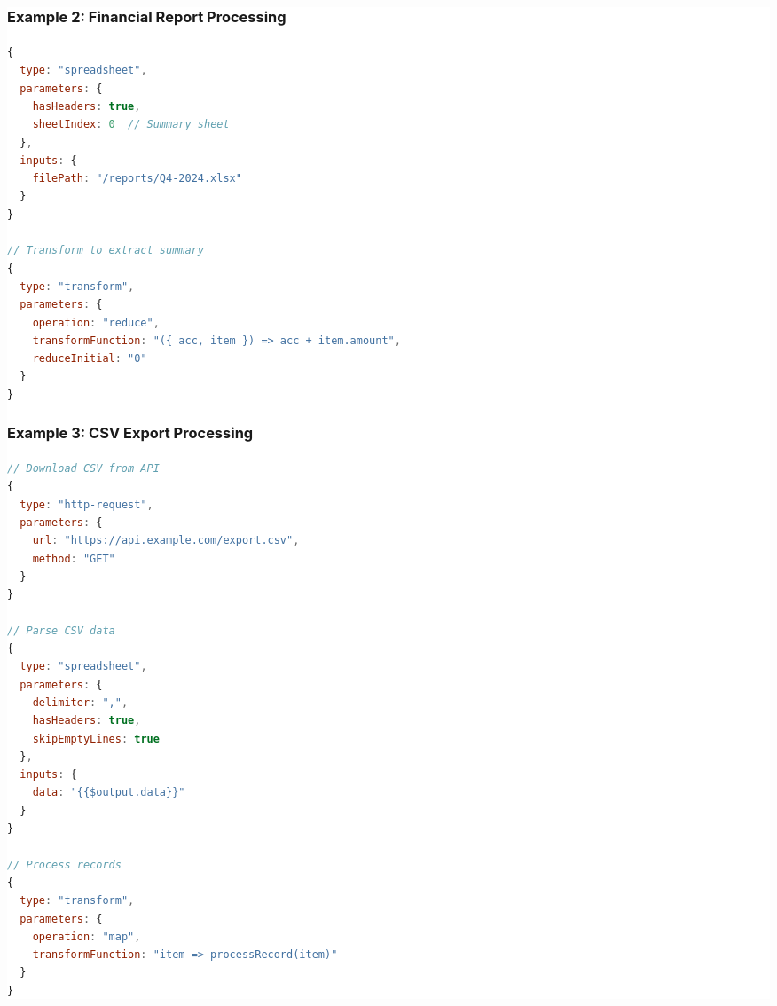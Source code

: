 ### Example 2: Financial Report Processing

```javascript
{
  type: "spreadsheet",
  parameters: {
    hasHeaders: true,
    sheetIndex: 0  // Summary sheet
  },
  inputs: {
    filePath: "/reports/Q4-2024.xlsx"
  }
}

// Transform to extract summary
{
  type: "transform",
  parameters: {
    operation: "reduce",
    transformFunction: "({ acc, item }) => acc + item.amount",
    reduceInitial: "0"
  }
}
```

### Example 3: CSV Export Processing

```javascript
// Download CSV from API
{
  type: "http-request",
  parameters: {
    url: "https://api.example.com/export.csv",
    method: "GET"
  }
}

// Parse CSV data
{
  type: "spreadsheet",
  parameters: {
    delimiter: ",",
    hasHeaders: true,
    skipEmptyLines: true
  },
  inputs: {
    data: "{{$output.data}}"
  }
}

// Process records
{
  type: "transform",
  parameters: {
    operation: "map",
    transformFunction: "item => processRecord(item)"
  }
}
```
